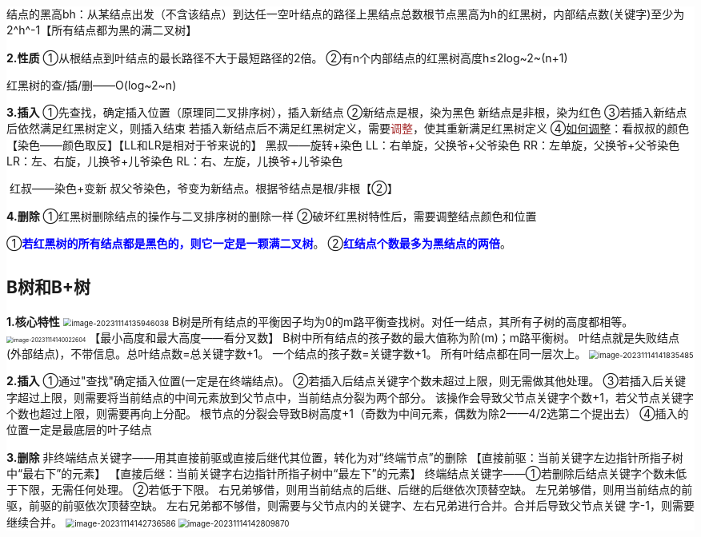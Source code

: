 ​	结点的黑高bh：从某结点出发（不含该结点）到达任一空叶结点的路径上黑结点总数
​	根节点黑高为h的红黑树，内部结点数(关键字)至少为2^h^-1【所有结点都为黑的满二叉树】

**2.性质** 
	①从根结点到叶结点的最长路径不大于最短路径的2倍。
	②有n个内部结点的红黑树高度h≤2log~2~(n+1)

红黑树的查/插/删——O(log~2~n)

**3.插入** 
	①先查找，确定插入位置（原理同二叉排序树），插入新结点
	②新结点是根，染为黑色
		新结点是非根，染为红色
	③若插入新结点后依然满足红黑树定义，则插入结束
		若插入新结点后不满足红黑树定义，需要<font color='brown'>调整</font>，使其重新满足红黑树定义
	④<u>如何调整</u>：看叔叔的颜色【染色——颜色取反】【LL和LR是相对于爷来说的】
			黑叔——旋转+染色
					LL：右单旋，父换爷+父爷染色
					RR：左单旋，父换爷+父爷染色
					LR：左、右旋，儿换爷+儿爷染色
					RL：右、左旋，儿换爷+儿爷染色

​			红叔——染色+变新
​					叔父爷染色，爷变为新结点。根据爷结点是根/非根【②】

**4.删除** 
	①红黑树删除结点的操作与二叉排序树的删除一样
	②破坏红黑树特性后，需要调整结点颜色和位置

①<font color='blue'>**若红黑树的所有结点都是黑色的，则它一定是一颗满二叉树**</font>。
②<font color='blue'>**红结点个数最多为黑结点的两倍**</font>。

## B树和B+树

**1.核心特性**
		<img src="E:\图片\typora-user-images\image-20231114135946038.png" alt="image-20231114135946038" style="zoom: 67%;" />
		B树是所有结点的平衡因子均为0的m路平衡查找树。对任一结点，其所有子树的高度都相等。
		<img src="E:\图片\typora-user-images\image-20231114140022604.png" alt="image-20231114140022604" style="zoom:50%;" /> 【最小高度和最大高度——看分叉数】
		B树中所有结点的孩子数的最大值称为阶(m)；m路平衡树。
		叶结点就是失败结点(外部结点)，不带信息。总叶结点数=总关键字数+1。
		一个结点的孩子数=关键字数+1。 
		所有叶结点都在同一层次上。
		<img src="E:\图片\typora-user-images\image-20231114141835485.png" alt="image-20231114141835485" style="zoom:67%;" />

**2.插入**
		①通过"查找"确定插入位置(一定是在终端结点)。
		②若插入后结点关键字个数未超过上限，则无需做其他处理。
		③若插入后关键字超过上限，则需要将当前结点的中间元素放到父节点中，当前结点分裂为两个部分。
			该操作会导致父节点关键字个数+1，若父节点关键字个数也超过上限，则需要再向上分配。
			根节点的分裂会导致B树高度+1（奇数为中间元素，偶数为除2——4/2选第二个提出去）
		④插入的位置一定是最底层的叶子结点

**3.删除**
		非终端结点关键字——用其直接前驱或直接后继代其位置，转化为对“终端节点”的删除
											   【直接前驱：当前关键字左边指针所指子树中“最右下”的元素】
											   【直接后继：当前关键字右边指针所指子树中“最左下”的元素】
		终端结点关键字——①若删除后结点关键字个数未低于下限，无需任何处理。
											②若低于下限。
												右兄弟够借，则用当前结点的后继、后继的后继依次顶替空缺。
												左兄弟够借，则用当前结点的前驱，前驱的前驱依次顶替空缺。
												左右兄弟都不够借，则需要与父节点内的关键字、左右兄弟进行合并。合并后导致父节点关键								字-1，则需要继续合并。
						<img src="E:\图片\typora-user-images\image-20231114142736586.png" alt="image-20231114142736586" style="zoom:70%;" />			<img src="E:\图片\typora-user-images\image-20231114142809870.png" alt="image-20231114142809870" style="zoom:70%;" />
